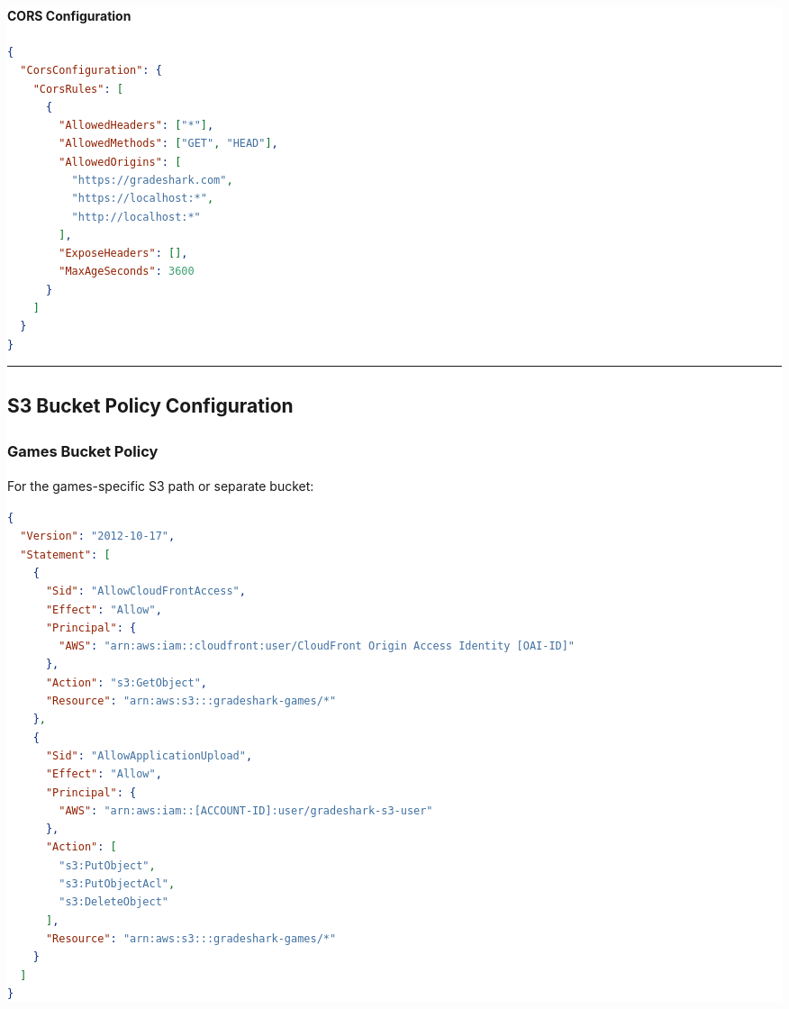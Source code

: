 #### CORS Configuration
```json
{
  "CorsConfiguration": {
    "CorsRules": [
      {
        "AllowedHeaders": ["*"],
        "AllowedMethods": ["GET", "HEAD"],
        "AllowedOrigins": [
          "https://gradeshark.com",
          "https://localhost:*",
          "http://localhost:*"
        ],
        "ExposeHeaders": [],
        "MaxAgeSeconds": 3600
      }
    ]
  }
}
```

---

## S3 Bucket Policy Configuration

### Games Bucket Policy

For the games-specific S3 path or separate bucket:

```json
{
  "Version": "2012-10-17",
  "Statement": [
    {
      "Sid": "AllowCloudFrontAccess",
      "Effect": "Allow",
      "Principal": {
        "AWS": "arn:aws:iam::cloudfront:user/CloudFront Origin Access Identity [OAI-ID]"
      },
      "Action": "s3:GetObject",
      "Resource": "arn:aws:s3:::gradeshark-games/*"
    },
    {
      "Sid": "AllowApplicationUpload",
      "Effect": "Allow",
      "Principal": {
        "AWS": "arn:aws:iam::[ACCOUNT-ID]:user/gradeshark-s3-user"
      },
      "Action": [
        "s3:PutObject",
        "s3:PutObjectAcl",
        "s3:DeleteObject"
      ],
      "Resource": "arn:aws:s3:::gradeshark-games/*"
    }
  ]
}
```
